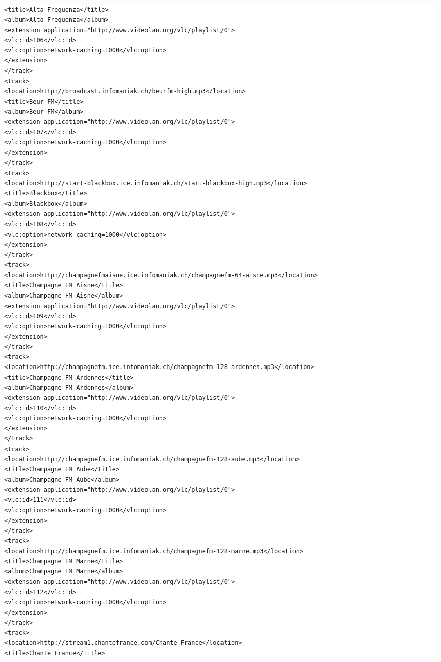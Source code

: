 `<title>Alta Frequenza</title>`  
`<album>Alta Frequenza</album>`  
`<extension application="http://www.videolan.org/vlc/playlist/0">`  
`<vlc:id>106</vlc:id>`  
`<vlc:option>network-caching=1000</vlc:option>`  
`</extension>`  
`</track>`  
`<track>`  
`<location>http://broadcast.infomaniak.ch/beurfm-high.mp3</location>`  
`<title>Beur FM</title>`  
`<album>Beur FM</album>`  
`<extension application="http://www.videolan.org/vlc/playlist/0">`  
`<vlc:id>107</vlc:id>`  
`<vlc:option>network-caching=1000</vlc:option>`  
`</extension>`  
`</track>`  
`<track>`  
`<location>http://start-blackbox.ice.infomaniak.ch/start-blackbox-high.mp3</location>`  
`<title>Blackbox</title>`  
`<album>Blackbox</album>`  
`<extension application="http://www.videolan.org/vlc/playlist/0">`  
`<vlc:id>108</vlc:id>`  
`<vlc:option>network-caching=1000</vlc:option>`  
`</extension>`  
`</track>`  
`<track>`  
`<location>http://champagnefmaisne.ice.infomaniak.ch/champagnefm-64-aisne.mp3</location>`  
`<title>Champagne FM Aisne</title>`  
`<album>Champagne FM Aisne</album>`  
`<extension application="http://www.videolan.org/vlc/playlist/0">`  
`<vlc:id>109</vlc:id>`  
`<vlc:option>network-caching=1000</vlc:option>`  
`</extension>`  
`</track>`  
`<track>`  
`<location>http://champagnefm.ice.infomaniak.ch/champagnefm-128-ardennes.mp3</location>`  
`<title>Champagne FM Ardennes</title>`  
`<album>Champagne FM Ardennes</album>`  
`<extension application="http://www.videolan.org/vlc/playlist/0">`  
`<vlc:id>110</vlc:id>`  
`<vlc:option>network-caching=1000</vlc:option>`  
`</extension>`  
`</track>`  
`<track>`  
`<location>http://champagnefm.ice.infomaniak.ch/champagnefm-128-aube.mp3</location>`  
`<title>Champagne FM Aube</title>`  
`<album>Champagne FM Aube</album>`  
`<extension application="http://www.videolan.org/vlc/playlist/0">`  
`<vlc:id>111</vlc:id>`  
`<vlc:option>network-caching=1000</vlc:option>`  
`</extension>`  
`</track>`  
`<track>`  
`<location>http://champagnefm.ice.infomaniak.ch/champagnefm-128-marne.mp3</location>`  
`<title>Champagne FM Marne</title>`  
`<album>Champagne FM Marne</album>`  
`<extension application="http://www.videolan.org/vlc/playlist/0">`  
`<vlc:id>112</vlc:id>`  
`<vlc:option>network-caching=1000</vlc:option>`  
`</extension>`  
`</track>`  
`<track>`  
`<location>http://stream1.chantefrance.com/Chante_France</location>`  
`<title>Chante France</title>`  